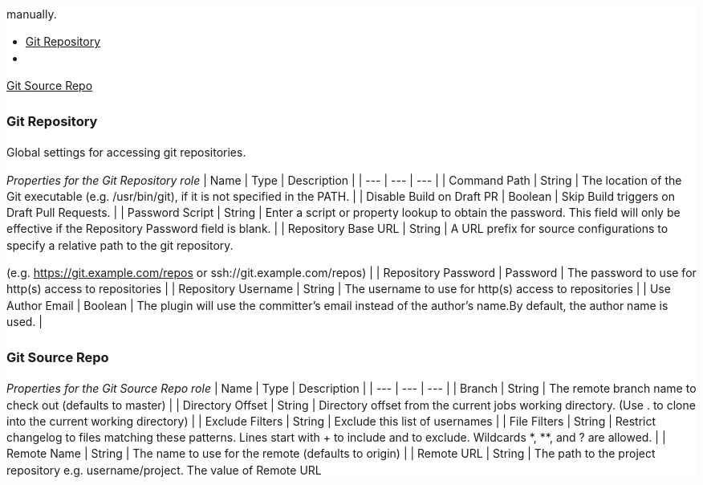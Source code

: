 manually.


* [Git Repository](#git_repository_role)
* 
[Git Source Repo](#git_source_repo_role)



### Git Repository


Global settings for accessing git repositories.





*Properties for the Git Repository role*  | Name | Type | Description |
| --- | --- | --- |
| Command Path | String | 
The location of the Git executable (e.g. /usr/bin/git), if it is not specified in
the PATH. |
| Disable Build on Draft 
PR | Boolean | Skip Build triggers on Draft Pull Requests. |
| Password Script | String | Enter a script or property 
lookup to obtain the password. This field will only be
effective if the Repository Password field is blank. |
| 
Repository Base URL | String | A URL prefix for source configurations to specify a relative path to the git repository.

(e.g. https://git.example.com/repos or ssh://git.example.com/repos) |
| Repository Password | Password | The password to
 use for http(s) access to repositories |
| Repository Username | String | The username to use for http(s) access to 
repositories |
| Use Author Email | Boolean | The plugin will use the committer’s email instead of the author’s name.By 
default, the author name is used. |


### Git Source Repo




*Properties for the Git Source Repo role*  | Name | Type |
 Description |
| --- | --- | --- |
| Branch | String | The remote branch name to check out (defaults to master) |
| 
Directory Offset | String | Directory offset from the current jobs working directory. (Use . to clone into
the current 
working directory) |
| Exclude Filters | String | Exclude this list of usernames |
| File Filters | String | Restrict 
changelog to files matching these patterns. Lines start with + to include
and to exclude. Wildcards *, **, and ? are 
allowed. |
| Remote Name | String | The name to use for the remote (defaults to origin) |
| Remote URL | String | The 
path to the project repository e.g. username/project. The value of Remote URL